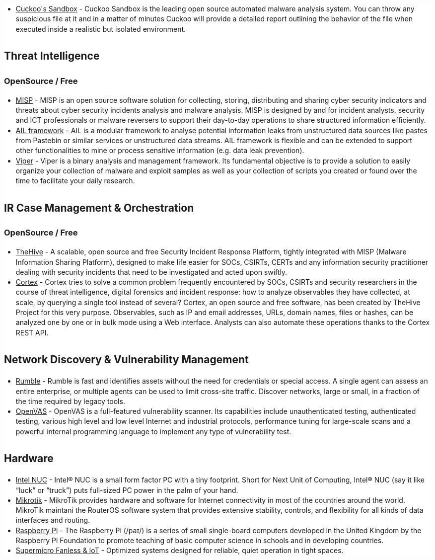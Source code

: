 * [Cuckoo's Sandbox](https://cuckoosandbox.org/)  - Cuckoo Sandbox is the leading open source automated malware analysis system. You can throw any suspicious file at it and in a matter of minutes Cuckoo will provide a detailed report outlining the behavior of the file when executed inside a realistic but isolated environment.

## Threat Intelligence
### OpenSource / Free

* [MISP](https://github.com/MISP/MISP) - MISP is an open source software solution for collecting, storing, distributing and sharing cyber security indicators and threats about cyber security incidents analysis and malware analysis. MISP is designed by and for incident analysts, security and ICT professionals or malware reversers to support their day-to-day operations to share structured information efficiently.
* [AIL framework](https://github.com/CIRCL/AIL-framework) - AIL is a modular framework to analyse potential information leaks from unstructured data sources like pastes from Pastebin or similar services or unstructured data streams. AIL framework is flexible and can be extended to support other functionalities to mine or process sensitive information (e.g. data leak prevention).
* [Viper](https://github.com/viper-framework/viper) - Viper is a binary analysis and management framework. Its fundamental objective is to provide a solution to easily organize your collection of malware and exploit samples as well as your collection of scripts you created or found over the time to facilitate your daily research.

## IR Case Management & Orchestration
### OpenSource / Free

* [TheHive](https://github.com/TheHive-Project/TheHive) - A scalable, open source and free Security Incident Response Platform, tightly integrated with MISP (Malware Information Sharing Platform), designed to make life easier for SOCs, CSIRTs, CERTs and any information security practitioner dealing with security incidents that need to be investigated and acted upon swiftly.
* [Cortex](https://github.com/TheHive-Project/Cortex) - Cortex tries to solve a common problem frequently encountered by SOCs, CSIRTs and security researchers in the course of threat intelligence, digital forensics and incident response: how to analyze observables they have collected, at scale, by querying a single tool instead of several? Cortex, an open source and free software, has been created by TheHive Project for this very purpose. Observables, such as IP and email addresses, URLs, domain names, files or hashes, can be analyzed one by one or in bulk mode using a Web interface. Analysts can also automate these operations thanks to the Cortex REST API.

## Network Discovery & Vulnerability Management
* [Rumble](https://www.rumble.run/) - Rumble is fast and identifies assets without the need for credentials or special access. A single agent can assess an entire enterprise, or multiple agents can be used to limit cross-site traffic. Discover networks, large or small, in a fraction of the time required by legacy tools.
* [OpenVAS](https://www.openvas.org/) - OpenVAS is a full-featured vulnerability scanner. Its capabilities include unauthenticated testing, authenticated testing, various high level and low level Internet and industrial protocols, performance tuning for large-scale scans and a powerful internal programming language to implement any type of vulnerability test.

## Hardware
* [Intel NUC](https://www.intel.com/content/www/us/en/products/boards-kits/nuc.html) - Intel® NUC is a small form factor PC with a tiny footprint. Short for Next Unit of Computing, Intel® NUC (say it like “luck” or “truck”) puts full-sized PC power in the palm of your hand.
* [Mikrotik](https://mikrotik.com/products) - MikroTik  provides hardware and software for Internet connectivity in most of the countries around the world. MikroTik maintani the RouterOS software system that provides extensive stability, controls, and flexibility for all kinds of data interfaces and routing.
* [Raspberry Pi](https://www.raspberrypi.org/) - The Raspberry Pi (/paɪ/) is a series of small single-board computers developed in the United Kingdom by the Raspberry Pi Foundation to promote teaching of basic computer science in schools and in developing countries.
* [Supermicro Fanless & IoT](https://www.supermicro.com/en/products/embedded/servers) - Optimized systems designed for reliable, quiet operation in tight spaces.